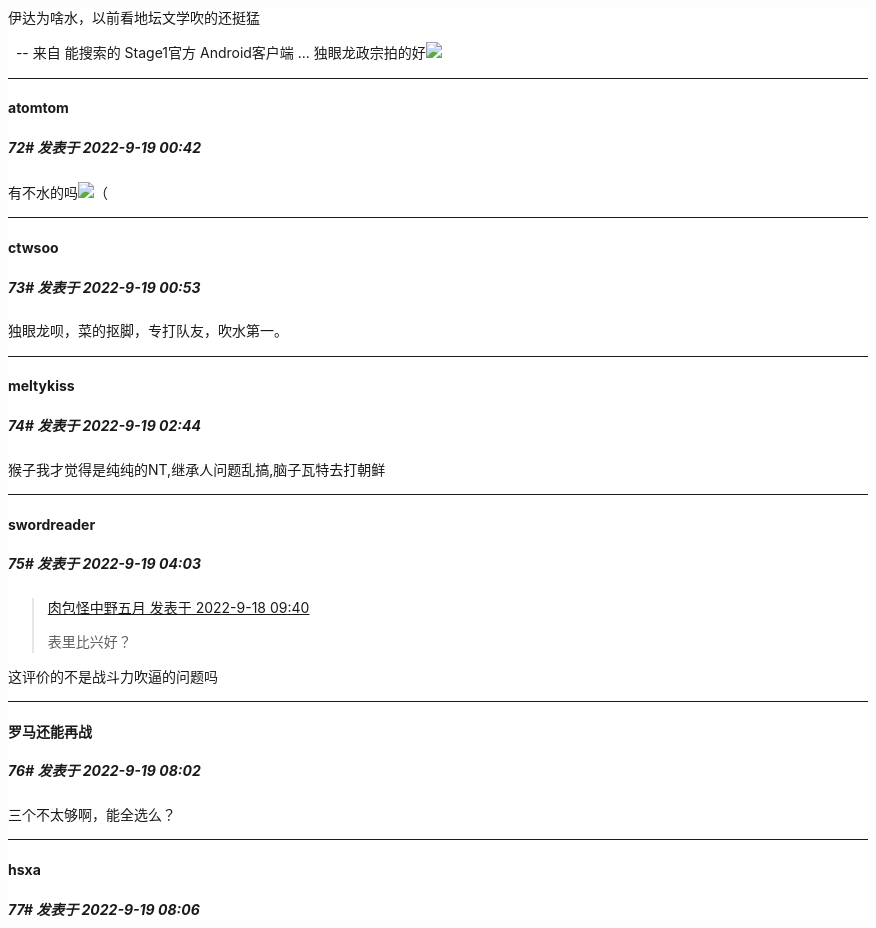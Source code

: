 伊达为啥水，以前看地坛文学吹的还挺猛

  -- 来自 能搜索的 Stage1官方 Android客户端 ...</blockquote>
独眼龙政宗拍的好<img src="https://static.saraba1st.com/image/smiley/face2017/245.png" referrerpolicy="no-referrer">



*****

####  atomtom  
##### 72#       发表于 2022-9-19 00:42

有不水的吗<img src="https://static.saraba1st.com/image/smiley/face2017/066.png" referrerpolicy="no-referrer">（



*****

####  ctwsoo  
##### 73#       发表于 2022-9-19 00:53

独眼龙呗，菜的抠脚，专打队友，吹水第一。



*****

####  meltykiss  
##### 74#       发表于 2022-9-19 02:44

猴子我才觉得是纯纯的NT,继承人问题乱搞,脑子瓦特去打朝鲜

*****

####  swordreader  
##### 75#       发表于 2022-9-19 04:03

<blockquote><a href="httphttps://bbs.saraba1st.com/2b/forum.php?mod=redirect&amp;goto=findpost&amp;pid=57534681&amp;ptid=2095247" target="_blank">肉包怪中野五月 发表于 2022-9-18 09:40</a>

表里比兴好？</blockquote>
这评价的不是战斗力吹逼的问题吗



*****

####  罗马还能再战  
##### 76#       发表于 2022-9-19 08:02

三个不太够啊，能全选么？

*****

####  hsxa  
##### 77#       发表于 2022-9-19 08:06
